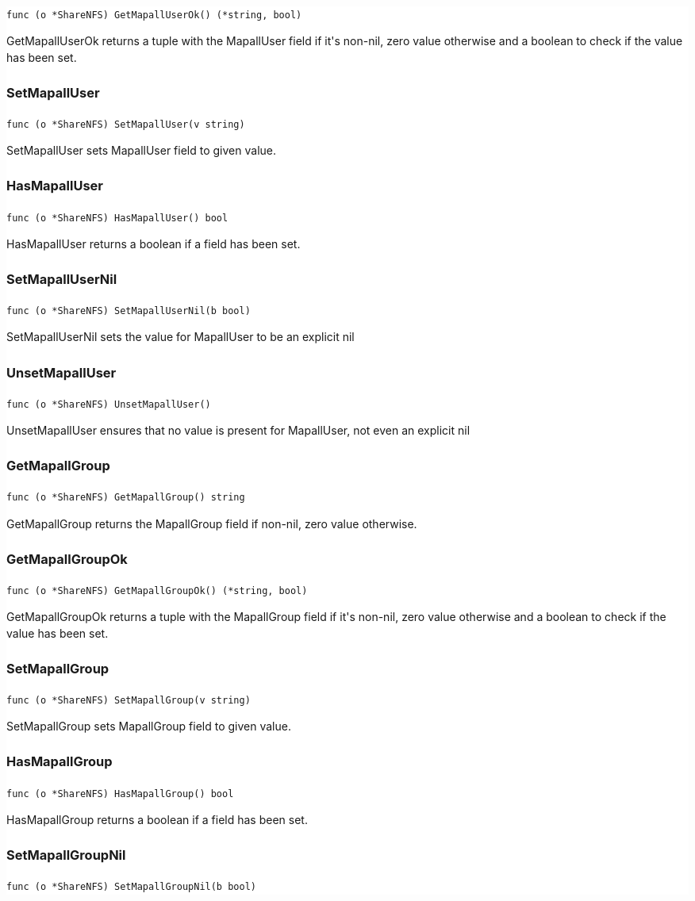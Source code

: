 `func (o *ShareNFS) GetMapallUserOk() (*string, bool)`

GetMapallUserOk returns a tuple with the MapallUser field if it's non-nil, zero value otherwise
and a boolean to check if the value has been set.

### SetMapallUser

`func (o *ShareNFS) SetMapallUser(v string)`

SetMapallUser sets MapallUser field to given value.

### HasMapallUser

`func (o *ShareNFS) HasMapallUser() bool`

HasMapallUser returns a boolean if a field has been set.

### SetMapallUserNil

`func (o *ShareNFS) SetMapallUserNil(b bool)`

 SetMapallUserNil sets the value for MapallUser to be an explicit nil

### UnsetMapallUser
`func (o *ShareNFS) UnsetMapallUser()`

UnsetMapallUser ensures that no value is present for MapallUser, not even an explicit nil
### GetMapallGroup

`func (o *ShareNFS) GetMapallGroup() string`

GetMapallGroup returns the MapallGroup field if non-nil, zero value otherwise.

### GetMapallGroupOk

`func (o *ShareNFS) GetMapallGroupOk() (*string, bool)`

GetMapallGroupOk returns a tuple with the MapallGroup field if it's non-nil, zero value otherwise
and a boolean to check if the value has been set.

### SetMapallGroup

`func (o *ShareNFS) SetMapallGroup(v string)`

SetMapallGroup sets MapallGroup field to given value.

### HasMapallGroup

`func (o *ShareNFS) HasMapallGroup() bool`

HasMapallGroup returns a boolean if a field has been set.

### SetMapallGroupNil

`func (o *ShareNFS) SetMapallGroupNil(b bool)`
